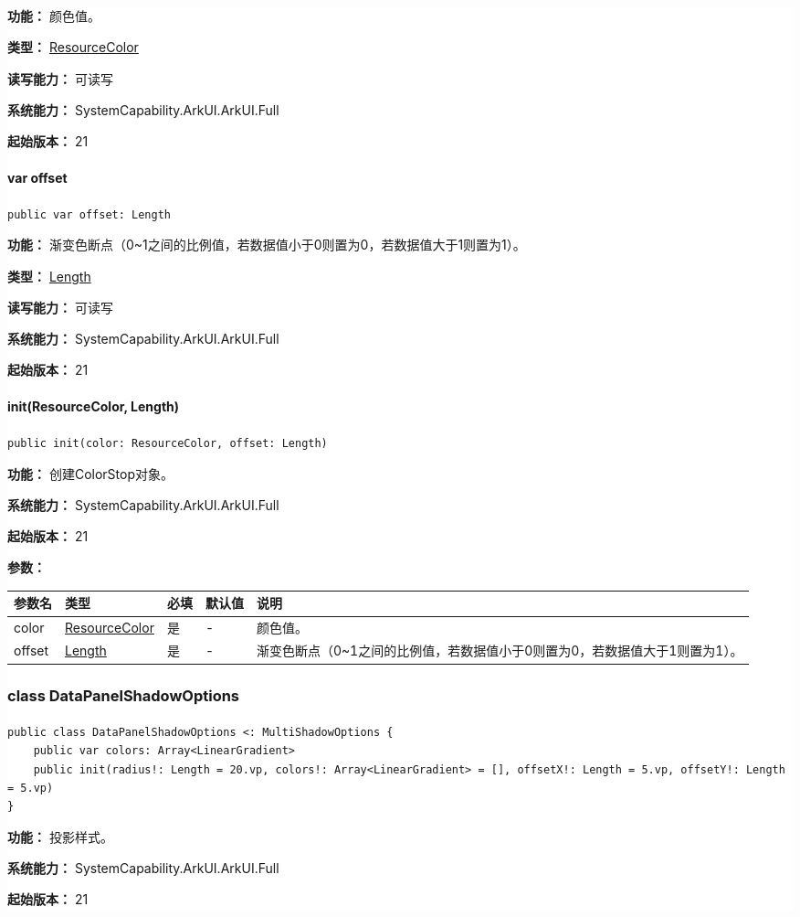 **功能：** 颜色值。

**类型：** [ResourceColor](../BasicServicesKit/cj-apis-base.md#interface-resourcecolor)

**读写能力：** 可读写

**系统能力：** SystemCapability.ArkUI.ArkUI.Full

**起始版本：** 21

#### var offset

```cangjie
public var offset: Length
```

**功能：** 渐变色断点（0~1之间的比例值，若数据值小于0则置为0，若数据值大于1则置为1）。

**类型：** [Length](../BasicServicesKit/cj-apis-base.md#interface-length)

**读写能力：** 可读写

**系统能力：** SystemCapability.ArkUI.ArkUI.Full

**起始版本：** 21

#### init(ResourceColor, Length)

```cangjie
public init(color: ResourceColor, offset: Length)
```

**功能：** 创建ColorStop对象。

**系统能力：** SystemCapability.ArkUI.ArkUI.Full

**起始版本：** 21

**参数：**

|参数名|类型|必填|默认值|说明|
|:---|:---|:---|:---|:---|
|color|[ResourceColor](../BasicServicesKit/cj-apis-base.md#interface-resourcecolor)|是|-|颜色值。|
|offset|[Length](../BasicServicesKit/cj-apis-base.md#interface-length)|是|-|渐变色断点（0~1之间的比例值，若数据值小于0则置为0，若数据值大于1则置为1）。|

### class DataPanelShadowOptions

```cangjie
public class DataPanelShadowOptions <: MultiShadowOptions {
    public var colors: Array<LinearGradient>
    public init(radius!: Length = 20.vp, colors!: Array<LinearGradient> = [], offsetX!: Length = 5.vp, offsetY!: Length = 5.vp)
}
```

**功能：** 投影样式。

**系统能力：** SystemCapability.ArkUI.ArkUI.Full

**起始版本：** 21
